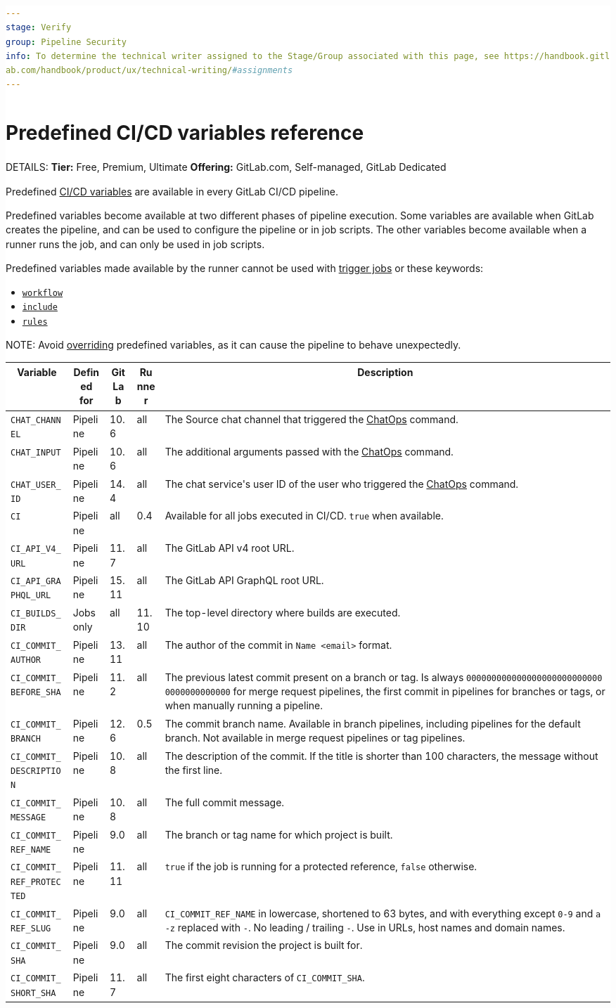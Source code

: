 ```yaml
---
stage: Verify
group: Pipeline Security
info: To determine the technical writer assigned to the Stage/Group associated with this page, see https://handbook.gitlab.com/handbook/product/ux/technical-writing/#assignments
---
```


# Predefined CI/CD variables reference

DETAILS:
**Tier:** Free, Premium, Ultimate
**Offering:** GitLab.com, Self-managed, GitLab Dedicated

Predefined [CI/CD variables](index.md) are available in every GitLab CI/CD pipeline.

Predefined variables become available at two different phases of pipeline execution.
Some variables are available when GitLab creates the pipeline, and can be used to configure
the pipeline or in job scripts. The other variables become available when a runner runs the job,
and can only be used in job scripts.

Predefined variables made available by the runner cannot be used with [trigger jobs](../pipelines/downstream_pipelines.md#trigger-a-downstream-pipeline-from-a-job-in-the-gitlab-ciyml-file)
or these keywords:

- [`workflow`](../yaml/index.md#workflow)
- [`include`](../yaml/index.md#include)
- [`rules`](../yaml/index.md#rules)

NOTE:
Avoid [overriding](index.md#override-a-defined-cicd-variable) predefined variables,
as it can cause the pipeline to behave unexpectedly.

| Variable                          | Defined for | GitLab | Runner | Description |
|-----------------------------------|-------------|--------|--------|-------------|
| `CHAT_CHANNEL`                    | Pipeline    | 10.6   | all    | The Source chat channel that triggered the [ChatOps](../chatops/index.md) command. |
| `CHAT_INPUT`                      | Pipeline    | 10.6   | all    | The additional arguments passed with the [ChatOps](../chatops/index.md) command. |
| `CHAT_USER_ID`                    | Pipeline    | 14.4   | all    | The chat service's user ID of the user who triggered the [ChatOps](../chatops/index.md) command. |
| `CI`                              | Pipeline    | all    | 0.4    | Available for all jobs executed in CI/CD. `true` when available. |
| `CI_API_V4_URL`                   | Pipeline    | 11.7   | all    | The GitLab API v4 root URL. |
| `CI_API_GRAPHQL_URL`              | Pipeline    | 15.11  | all    | The GitLab API GraphQL root URL. |
| `CI_BUILDS_DIR`                   | Jobs only   | all    | 11.10  | The top-level directory where builds are executed. |
| `CI_COMMIT_AUTHOR`                | Pipeline    | 13.11  | all    | The author of the commit in `Name <email>` format. |
| `CI_COMMIT_BEFORE_SHA`            | Pipeline    | 11.2   | all    | The previous latest commit present on a branch or tag. Is always `0000000000000000000000000000000000000000` for merge request pipelines, the first commit in pipelines for branches or tags, or when manually running a pipeline. |
| `CI_COMMIT_BRANCH`                | Pipeline    | 12.6   | 0.5    | The commit branch name. Available in branch pipelines, including pipelines for the default branch. Not available in merge request pipelines or tag pipelines. |
| `CI_COMMIT_DESCRIPTION`           | Pipeline    | 10.8   | all    | The description of the commit. If the title is shorter than 100 characters, the message without the first line. |
| `CI_COMMIT_MESSAGE`               | Pipeline    | 10.8   | all    | The full commit message. |
| `CI_COMMIT_REF_NAME`              | Pipeline    | 9.0    | all    | The branch or tag name for which project is built. |
| `CI_COMMIT_REF_PROTECTED`         | Pipeline    | 11.11  | all    | `true` if the job is running for a protected reference, `false` otherwise. |
| `CI_COMMIT_REF_SLUG`              | Pipeline    | 9.0    | all    | `CI_COMMIT_REF_NAME` in lowercase, shortened to 63 bytes, and with everything except `0-9` and `a-z` replaced with `-`. No leading / trailing `-`. Use in URLs, host names and domain names. |
| `CI_COMMIT_SHA`                   | Pipeline    | 9.0    | all    | The commit revision the project is built for. |
| `CI_COMMIT_SHORT_SHA`             | Pipeline    | 11.7   | all    | The first eight characters of `CI_COMMIT_SHA`. |